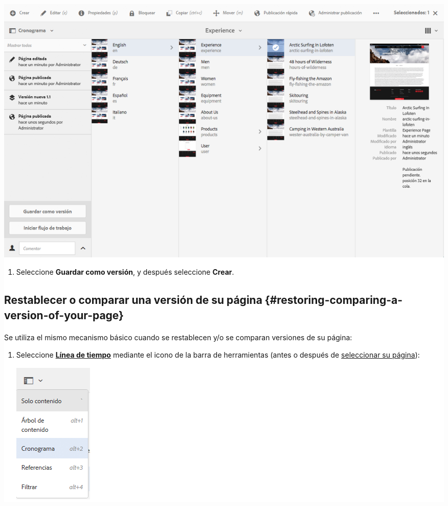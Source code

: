    ![screen_shot_2018-03-21at161507](assets/screen_shot_2018-03-21at161507.png)

1. Seleccione **Guardar como versión**, y después seleccione **Crear**.

## Restablecer o comparar una versión de su página {#restoring-comparing-a-version-of-your-page}

Se utiliza el mismo mecanismo básico cuando se restablecen y/o se comparan versiones de su página:

1. Seleccione **[Línea de tiempo](/help/sites-authoring/basic-handling.md#timeline)** mediante el icono de la barra de herramientas (antes o después de [seleccionar su página](#selecting-your-page-for-further-action)): 

   ![screen_shot_2018-03-21at161355-1](assets/screen_shot_2018-03-21at161355-1.png)
